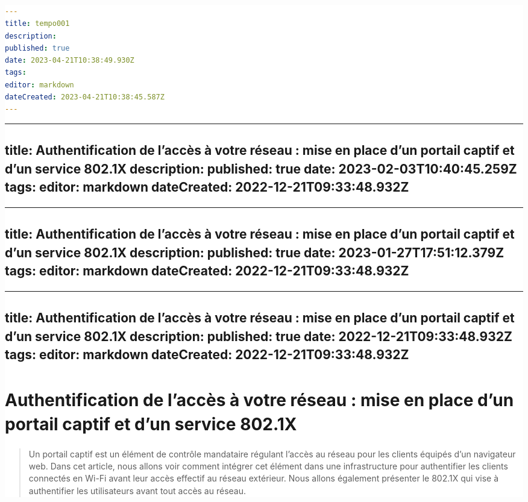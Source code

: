 ```yaml
---
title: tempo001
description: 
published: true
date: 2023-04-21T10:38:49.930Z
tags: 
editor: markdown
dateCreated: 2023-04-21T10:38:45.587Z
---
```


---
title: Authentification de l’accès à votre réseau : mise en place d’un portail captif et d’un service 802.1X
description: 
published: true
date: 2023-02-03T10:40:45.259Z
tags: 
editor: markdown
dateCreated: 2022-12-21T09:33:48.932Z
---

---
title: Authentification de l’accès à votre réseau : mise en place d’un portail captif et d’un service 802.1X
description: 
published: true
date: 2023-01-27T17:51:12.379Z
tags: 
editor: markdown
dateCreated: 2022-12-21T09:33:48.932Z
---

---
title: Authentification de l’accès à votre réseau : mise en place d’un portail captif et d’un service 802.1X
description: 
published: true
date: 2022-12-21T09:33:48.932Z
tags: 
editor: markdown
dateCreated: 2022-12-21T09:33:48.932Z
---

# Authentification de l’accès à votre réseau : mise en place d’un portail captif et d’un service 802.1X

> Un portail captif est un élément de contrôle mandataire régulant l’accès au réseau pour les clients équipés d’un navigateur web. Dans cet article, nous allons voir comment intégrer cet élément dans une infrastructure pour authentifier les clients connectés en Wi-Fi avant leur accès effectif au réseau extérieur. Nous allons également présenter le 802.1X qui vise à authentifier les utilisateurs avant tout accès au réseau.
